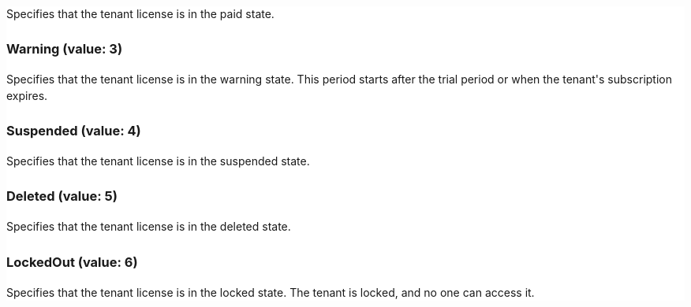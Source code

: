 
 Specifies that the tenant license is in the paid state.
 

### Warning (value: 3)


 Specifies that the tenant license is in the warning state.
 This period starts after the trial period or when the tenant's subscription expires.
 

### Suspended (value: 4)


 Specifies that the tenant license is in the suspended state.
 

### Deleted (value: 5)


 Specifies that the tenant license is in the deleted state.
 

### LockedOut (value: 6)


 Specifies that the tenant license is in the locked state.
 The tenant is locked, and no one can access it.
 

